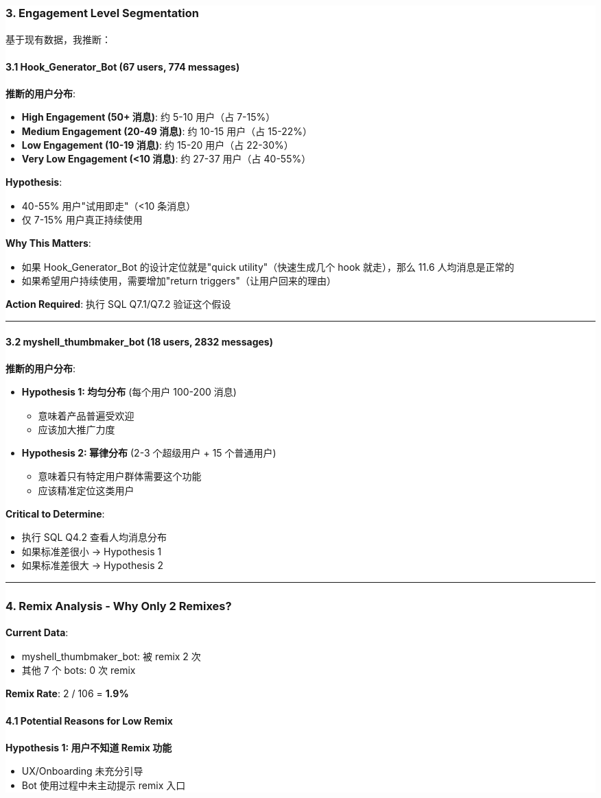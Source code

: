 ### 3. Engagement Level Segmentation

基于现有数据，我推断：

#### 3.1 Hook_Generator_Bot (67 users, 774 messages)

**推断的用户分布**:
- **High Engagement (50+ 消息)**: 约 5-10 用户（占 7-15%）
- **Medium Engagement (20-49 消息)**: 约 10-15 用户（占 15-22%）
- **Low Engagement (10-19 消息)**: 约 15-20 用户（占 22-30%）
- **Very Low Engagement (<10 消息)**: 约 27-37 用户（占 40-55%）

**Hypothesis**:
- 40-55% 用户"试用即走"（<10 条消息）
- 仅 7-15% 用户真正持续使用

**Why This Matters**:
- 如果 Hook_Generator_Bot 的设计定位就是"quick utility"（快速生成几个 hook 就走），那么 11.6 人均消息是正常的
- 如果希望用户持续使用，需要增加"return triggers"（让用户回来的理由）

**Action Required**: 执行 SQL Q7.1/Q7.2 验证这个假设

---

#### 3.2 myshell_thumbmaker_bot (18 users, 2832 messages)

**推断的用户分布**:
- **Hypothesis 1: 均匀分布** (每个用户 100-200 消息)
  - 意味着产品普遍受欢迎
  - 应该加大推广力度

- **Hypothesis 2: 幂律分布** (2-3 个超级用户 + 15 个普通用户)
  - 意味着只有特定用户群体需要这个功能
  - 应该精准定位这类用户

**Critical to Determine**:
- 执行 SQL Q4.2 查看人均消息分布
- 如果标准差很小 → Hypothesis 1
- 如果标准差很大 → Hypothesis 2

---

### 4. Remix Analysis - Why Only 2 Remixes?

**Current Data**:
- myshell_thumbmaker_bot: 被 remix 2 次
- 其他 7 个 bots: 0 次 remix

**Remix Rate**: 2 / 106 = **1.9%**

#### 4.1 Potential Reasons for Low Remix

**Hypothesis 1: 用户不知道 Remix 功能**
- UX/Onboarding 未充分引导
- Bot 使用过程中未主动提示 remix 入口
